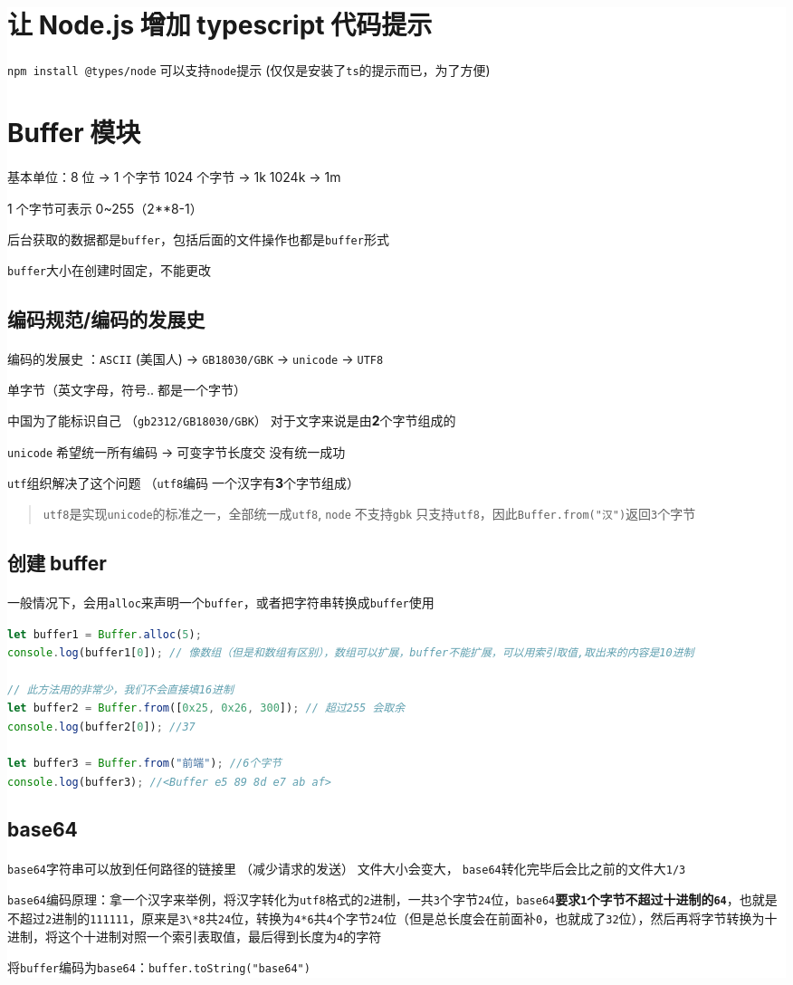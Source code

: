# 让 Node.js 增加 typescript 代码提示

`npm install @types/node` 可以支持`node`提示 (仅仅是安装了`ts`的提示而已，为了方便)

# Buffer 模块

基本单位：8 位 -> 1 个字节 1024 个字节 -> 1k 1024k -> 1m

1 个字节可表示 0~255（2\*\*8-1）

后台获取的数据都是`buffer`，包括后面的文件操作也都是`buffer`形式

`buffer`大小在创建时固定，不能更改

## 编码规范/编码的发展史

编码的发展史 ：`ASCII` (美国人) -> `GB18030/GBK` -> `unicode` -> `UTF8`

单字节（英文字母，符号.. 都是一个字节）

中国为了能标识自己 （`gb2312/GB18030/GBK`） 对于文字来说是由**2**个字节组成的

`unicode` 希望统一所有编码 -> 可变字节长度交 没有统一成功

`utf`组织解决了这个问题 （`utf8`编码 一个汉字有**3**个字节组成）

> `utf8`是实现`unicode`的标准之一，全部统一成`utf8`, `node` 不支持`gbk` 只支持`utf8`，因此`Buffer.from("汉")`返回`3`个字节

## 创建 buffer

一般情况下，会用`alloc`来声明一个`buffer`，或者把字符串转换成`buffer`使用

```js
let buffer1 = Buffer.alloc(5);
console.log(buffer1[0]); // 像数组（但是和数组有区别），数组可以扩展，buffer不能扩展，可以用索引取值,取出来的内容是10进制

// 此方法用的非常少，我们不会直接填16进制
let buffer2 = Buffer.from([0x25, 0x26, 300]); // 超过255 会取余
console.log(buffer2[0]); //37

let buffer3 = Buffer.from("前端"); //6个字节
console.log(buffer3); //<Buffer e5 89 8d e7 ab af>
```

## base64

`base64`字符串可以放到任何路径的链接里 （减少请求的发送） 文件大小会变大， `base64`转化完毕后会比之前的文件大`1/3`

`base64`编码原理：拿一个汉字来举例，将汉字转化为`utf8`格式的`2`进制，一共`3`个字节`24`位，`base64`**要求`1`个字节不超过十进制的`64`**，也就是不超过`2`进制的`111111`，原来是`3\*8`共`24`位，转换为`4*6`共`4`个字节`24`位（但是总长度会在前面补`0`，也就成了`32`位），然后再将字节转换为十进制，将这个十进制对照一个索引表取值，最后得到长度为`4`的字符

将`buffer`编码为`base64`：`buffer.toString("base64")`
